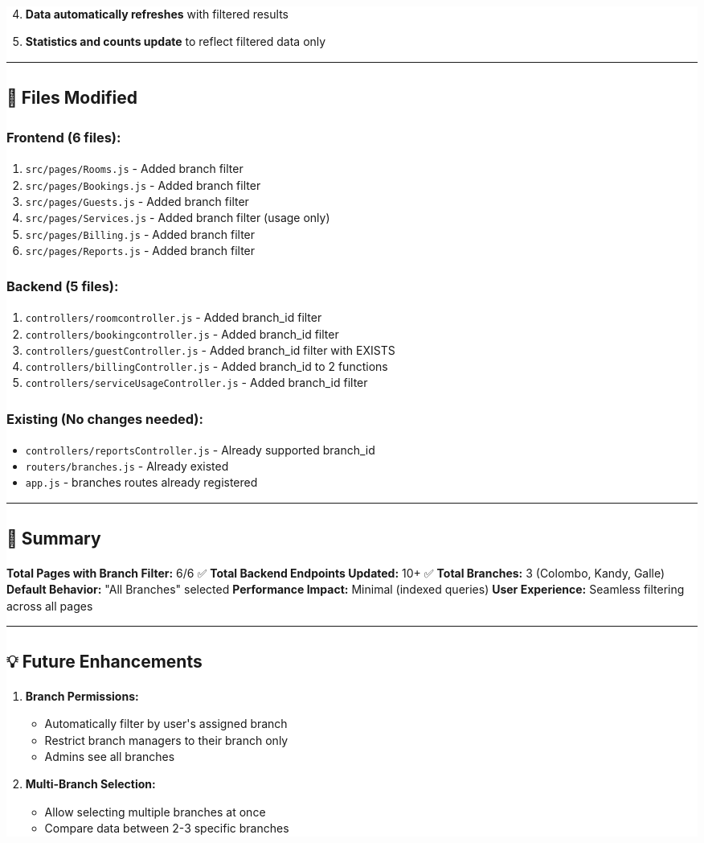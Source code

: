 4. **Data automatically refreshes** with filtered results

5. **Statistics and counts update** to reflect filtered data only

---

## 📝 Files Modified

### Frontend (6 files):
1. `src/pages/Rooms.js` - Added branch filter
2. `src/pages/Bookings.js` - Added branch filter
3. `src/pages/Guests.js` - Added branch filter  
4. `src/pages/Services.js` - Added branch filter (usage only)
5. `src/pages/Billing.js` - Added branch filter
6. `src/pages/Reports.js` - Added branch filter

### Backend (5 files):
1. `controllers/roomcontroller.js` - Added branch_id filter
2. `controllers/bookingcontroller.js` - Added branch_id filter
3. `controllers/guestController.js` - Added branch_id filter with EXISTS
4. `controllers/billingController.js` - Added branch_id to 2 functions
5. `controllers/serviceUsageController.js` - Added branch_id filter

### Existing (No changes needed):
- `controllers/reportsController.js` - Already supported branch_id
- `routers/branches.js` - Already existed
- `app.js` - branches routes already registered

---

## 🎉 Summary

**Total Pages with Branch Filter:** 6/6 ✅
**Total Backend Endpoints Updated:** 10+ ✅
**Total Branches:** 3 (Colombo, Kandy, Galle)
**Default Behavior:** "All Branches" selected
**Performance Impact:** Minimal (indexed queries)
**User Experience:** Seamless filtering across all pages

---

## 💡 Future Enhancements

1. **Branch Permissions:**
   - Automatically filter by user's assigned branch
   - Restrict branch managers to their branch only
   - Admins see all branches

2. **Multi-Branch Selection:**
   - Allow selecting multiple branches at once
   - Compare data between 2-3 specific branches
